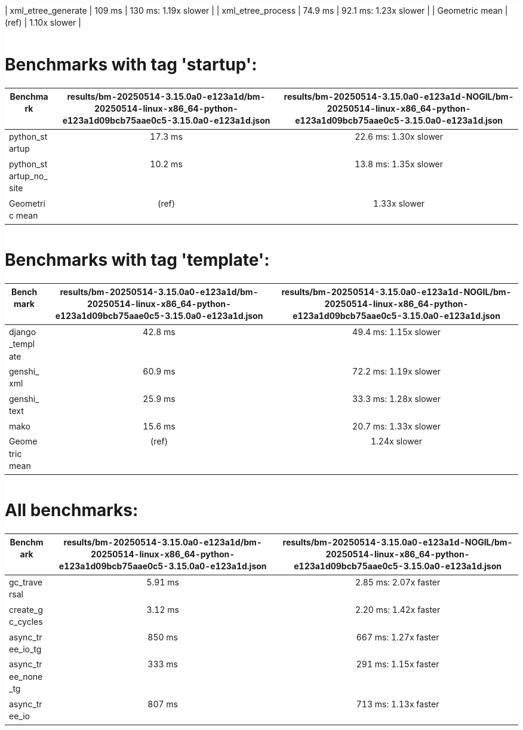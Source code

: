 | xml_etree_generate   | 109 ms                                                                                                          | 130 ms: 1.19x slower                                                                                                  |
| xml_etree_process    | 74.9 ms                                                                                                         | 92.1 ms: 1.23x slower                                                                                                 |
| Geometric mean       | (ref)                                                                                                           | 1.10x slower                                                                                                          |

Benchmarks with tag 'startup':
==============================

| Benchmark              | results/bm-20250514-3.15.0a0-e123a1d/bm-20250514-linux-x86_64-python-e123a1d09bcb75aae0c5-3.15.0a0-e123a1d.json | results/bm-20250514-3.15.0a0-e123a1d-NOGIL/bm-20250514-linux-x86_64-python-e123a1d09bcb75aae0c5-3.15.0a0-e123a1d.json |
|------------------------|:---------------------------------------------------------------------------------------------------------------:|:---------------------------------------------------------------------------------------------------------------------:|
| python_startup         | 17.3 ms                                                                                                         | 22.6 ms: 1.30x slower                                                                                                 |
| python_startup_no_site | 10.2 ms                                                                                                         | 13.8 ms: 1.35x slower                                                                                                 |
| Geometric mean         | (ref)                                                                                                           | 1.33x slower                                                                                                          |

Benchmarks with tag 'template':
===============================

| Benchmark       | results/bm-20250514-3.15.0a0-e123a1d/bm-20250514-linux-x86_64-python-e123a1d09bcb75aae0c5-3.15.0a0-e123a1d.json | results/bm-20250514-3.15.0a0-e123a1d-NOGIL/bm-20250514-linux-x86_64-python-e123a1d09bcb75aae0c5-3.15.0a0-e123a1d.json |
|-----------------|:---------------------------------------------------------------------------------------------------------------:|:---------------------------------------------------------------------------------------------------------------------:|
| django_template | 42.8 ms                                                                                                         | 49.4 ms: 1.15x slower                                                                                                 |
| genshi_xml      | 60.9 ms                                                                                                         | 72.2 ms: 1.19x slower                                                                                                 |
| genshi_text     | 25.9 ms                                                                                                         | 33.3 ms: 1.28x slower                                                                                                 |
| mako            | 15.6 ms                                                                                                         | 20.7 ms: 1.33x slower                                                                                                 |
| Geometric mean  | (ref)                                                                                                           | 1.24x slower                                                                                                          |

All benchmarks:
===============

| Benchmark                  | results/bm-20250514-3.15.0a0-e123a1d/bm-20250514-linux-x86_64-python-e123a1d09bcb75aae0c5-3.15.0a0-e123a1d.json | results/bm-20250514-3.15.0a0-e123a1d-NOGIL/bm-20250514-linux-x86_64-python-e123a1d09bcb75aae0c5-3.15.0a0-e123a1d.json |
|----------------------------|:---------------------------------------------------------------------------------------------------------------:|:---------------------------------------------------------------------------------------------------------------------:|
| gc_traversal               | 5.91 ms                                                                                                         | 2.85 ms: 2.07x faster                                                                                                 |
| create_gc_cycles           | 3.12 ms                                                                                                         | 2.20 ms: 1.42x faster                                                                                                 |
| async_tree_io_tg           | 850 ms                                                                                                          | 667 ms: 1.27x faster                                                                                                  |
| async_tree_none_tg         | 333 ms                                                                                                          | 291 ms: 1.15x faster                                                                                                  |
| async_tree_io              | 807 ms                                                                                                          | 713 ms: 1.13x faster                                                                                                  |